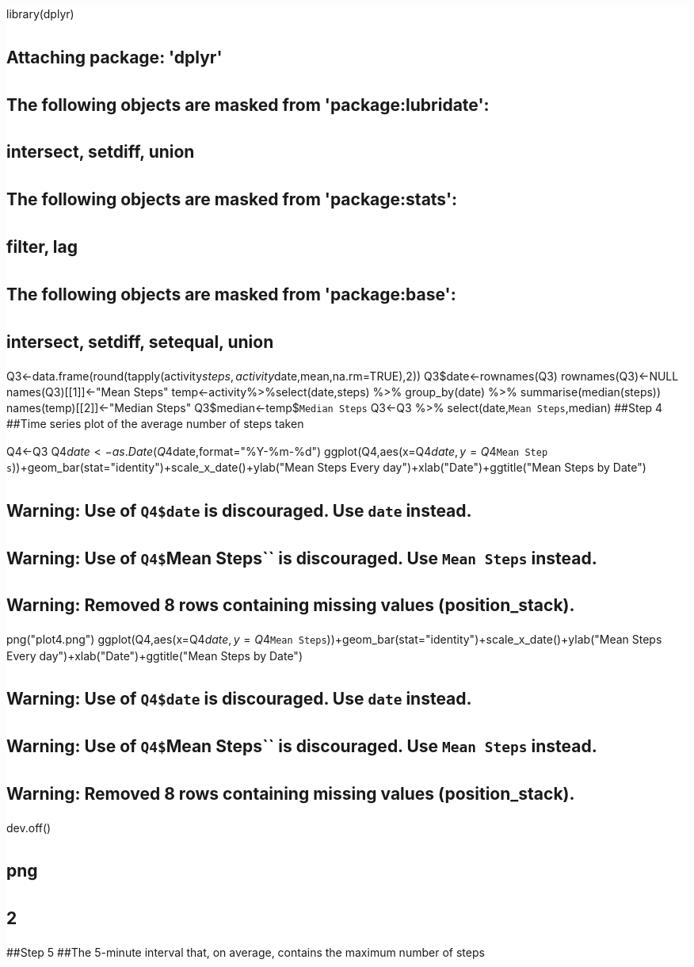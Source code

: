 library(dplyr)
## 
## Attaching package: 'dplyr'
## The following objects are masked from 'package:lubridate':
## 
##     intersect, setdiff, union
## The following objects are masked from 'package:stats':
## 
##     filter, lag
## The following objects are masked from 'package:base':
## 
##     intersect, setdiff, setequal, union
Q3<-data.frame(round(tapply(activity$steps,activity$date,mean,na.rm=TRUE),2))
Q3$date<-rownames(Q3)
rownames(Q3)<-NULL
names(Q3)[[1]]<-"Mean Steps"
temp<-activity%>%select(date,steps) %>% group_by(date) %>% summarise(median(steps))
names(temp)[[2]]<-"Median Steps"
Q3$median<-temp$`Median Steps`
Q3<-Q3 %>% select(date,`Mean Steps`,median)
##Step 4 ##Time series plot of the average number of steps taken

Q4<-Q3
Q4$date<-as.Date(Q4$date,format="%Y-%m-%d")
ggplot(Q4,aes(x=Q4$date,y=Q4$`Mean Steps`))+geom_bar(stat="identity")+scale_x_date()+ylab("Mean Steps Every day")+xlab("Date")+ggtitle("Mean Steps by Date")
## Warning: Use of `Q4$date` is discouraged. Use `date` instead.
## Warning: Use of `Q4$`Mean Steps`` is discouraged. Use `Mean Steps` instead.
## Warning: Removed 8 rows containing missing values (position_stack).


png("plot4.png")
ggplot(Q4,aes(x=Q4$date,y=Q4$`Mean Steps`))+geom_bar(stat="identity")+scale_x_date()+ylab("Mean Steps Every day")+xlab("Date")+ggtitle("Mean Steps by Date")
## Warning: Use of `Q4$date` is discouraged. Use `date` instead.
## Warning: Use of `Q4$`Mean Steps`` is discouraged. Use `Mean Steps` instead.
## Warning: Removed 8 rows containing missing values (position_stack).
dev.off()
## png 
##   2
##Step 5 ##The 5-minute interval that, on average, contains the maximum number of steps

